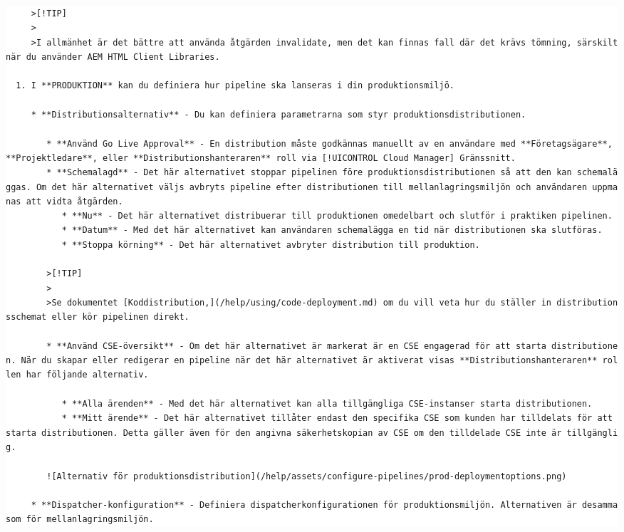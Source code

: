          >[!TIP]
         >
         >I allmänhet är det bättre att använda åtgärden invalidate, men det kan finnas fall där det krävs tömning, särskilt när du använder AEM HTML Client Libraries.

      1. I **PRODUKTION** kan du definiera hur pipeline ska lanseras i din produktionsmiljö.

         * **Distributionsalternativ** - Du kan definiera parametrarna som styr produktionsdistributionen.

            * **Använd Go Live Approval** - En distribution måste godkännas manuellt av en användare med **Företagsägare**, **Projektledare**, eller **Distributionshanteraren** roll via [!UICONTROL Cloud Manager] Gränssnitt.
            * **Schemalagd** - Det här alternativet stoppar pipelinen före produktionsdistributionen så att den kan schemaläggas. Om det här alternativet väljs avbryts pipeline efter distributionen till mellanlagringsmiljön och användaren uppmanas att vidta åtgärden.
               * **Nu** - Det här alternativet distribuerar till produktionen omedelbart och slutför i praktiken pipelinen.
               * **Datum** - Med det här alternativet kan användaren schemalägga en tid när distributionen ska slutföras.
               * **Stoppa körning** - Det här alternativet avbryter distribution till produktion.

            >[!TIP]
            >
            >Se dokumentet [Koddistribution,](/help/using/code-deployment.md) om du vill veta hur du ställer in distributionsschemat eller kör pipelinen direkt.

            * **Använd CSE-översikt** - Om det här alternativet är markerat är en CSE engagerad för att starta distributionen. När du skapar eller redigerar en pipeline när det här alternativet är aktiverat visas **Distributionshanteraren** rollen har följande alternativ.

               * **Alla ärenden** - Med det här alternativet kan alla tillgängliga CSE-instanser starta distributionen.
               * **Mitt ärende** - Det här alternativet tillåter endast den specifika CSE som kunden har tilldelats för att starta distributionen. Detta gäller även för den angivna säkerhetskopian av CSE om den tilldelade CSE inte är tillgänglig.

            ![Alternativ för produktionsdistribution](/help/assets/configure-pipelines/prod-deploymentoptions.png)

         * **Dispatcher-konfiguration** - Definiera dispatcherkonfigurationen för produktionsmiljön. Alternativen är desamma som för mellanlagringsmiljön.









